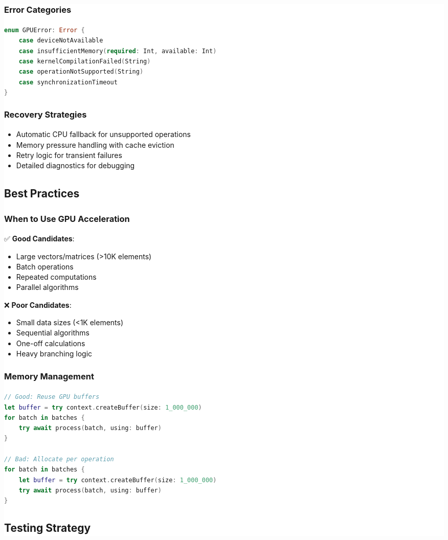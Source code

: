### Error Categories

```swift
enum GPUError: Error {
    case deviceNotAvailable
    case insufficientMemory(required: Int, available: Int)
    case kernelCompilationFailed(String)
    case operationNotSupported(String)
    case synchronizationTimeout
}
```

### Recovery Strategies

- Automatic CPU fallback for unsupported operations
- Memory pressure handling with cache eviction
- Retry logic for transient failures
- Detailed diagnostics for debugging

## Best Practices

### When to Use GPU Acceleration

✅ **Good Candidates**:
- Large vectors/matrices (>10K elements)
- Batch operations
- Repeated computations
- Parallel algorithms

❌ **Poor Candidates**:
- Small data sizes (<1K elements)
- Sequential algorithms
- One-off calculations
- Heavy branching logic

### Memory Management

```swift
// Good: Reuse GPU buffers
let buffer = try context.createBuffer(size: 1_000_000)
for batch in batches {
    try await process(batch, using: buffer)
}

// Bad: Allocate per operation
for batch in batches {
    let buffer = try context.createBuffer(size: 1_000_000)
    try await process(batch, using: buffer)
}
```

## Testing Strategy
